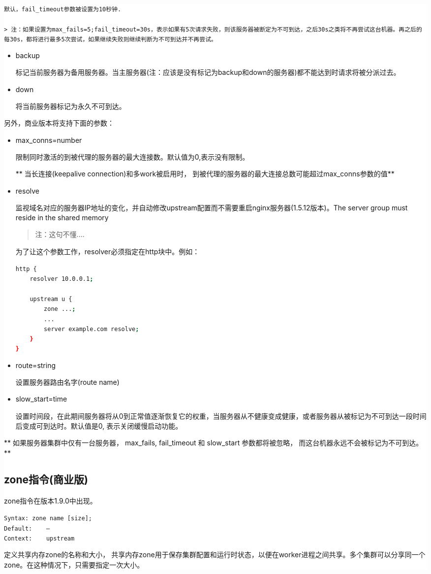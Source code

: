 	默认，fail_timeout参数被设置为10秒钟.

    > 注：如果设置为max_fails=5;fail_timeout=30s，表示如果有5次请求失败，则该服务器被断定为不可到达，之后30s之类将不再尝试这台机器。再之后的每30s，都将进行最多5次尝试，如果继续失败则继续判断为不可到达并不再尝试。

- backup

	标记当前服务器为备用服务器。当主服务器(注：应该是没有标记为backup和down的服务器)都不能达到时请求将被分派过去。

- down

	将当前服务器标记为永久不可到达。

另外，商业版本将支持下面的参数：

- max_conns=number

	限制同时激活的到被代理的服务器的最大连接数。默认值为0,表示没有限制。

	** 当长连接(keepalive connection)和多work被启用时， 到被代理的服务器的最大连接总数可能超过max_conns参数的值**

- resolve

	监视域名对应的服务器IP地址的变化，并自动修改upstream配置而不需要重启nginx服务器(1.5.12版本)。The server group must reside in the shared memory

    > 注：这句不懂....

    为了让这个参数工作，resolver必须指定在http块中。例如：

    ```bash
    http {
        resolver 10.0.0.1;

        upstream u {
            zone ...;
            ...
            server example.com resolve;
        }
    }
    ```

- route=string

	设置服务器路由名字(route name)

- slow_start=time

	设置时间段，在此期间服务器将从0到正常值逐渐恢复它的权重，当服务器从不健康变成健康，或者服务器从被标记为不可到达一段时间后变成可到达时。默认值是0, 表示关闭缓慢启动功能。

** 如果服务器集群中仅有一台服务器， max_fails, fail_timeout 和 slow_start 参数都将被忽略， 而这台机器永远不会被标记为不可到达。**

## zone指令(商业版)

zone指令在版本1.9.0中出现。

	Syntax:	zone name [size];
	Default:	—
	Context:	upstream

定义共享内存zone的名称和大小， 共享内存zone用于保存集群配置和运行时状态，以便在worker进程之间共享。多个集群可以分享同一个zone。在这种情况下，只需要指定一次大小。
